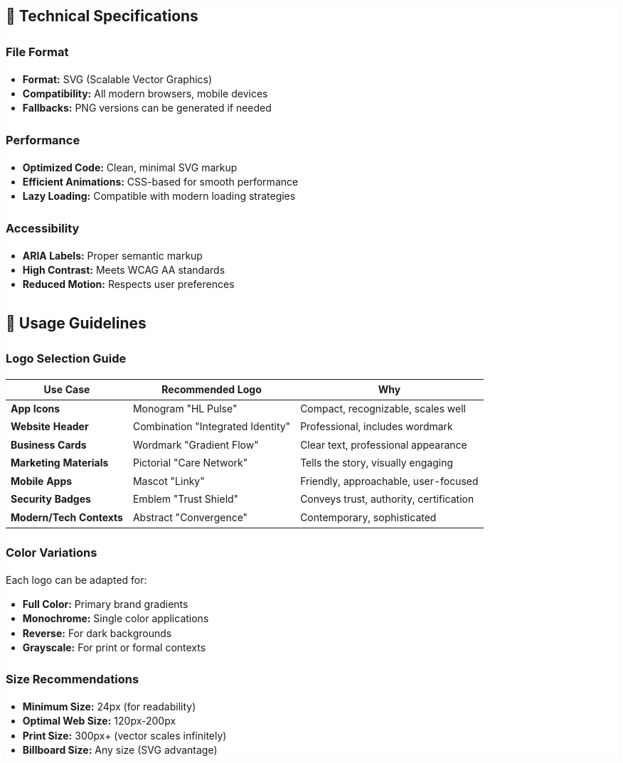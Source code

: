 ## 🔧 Technical Specifications

### File Format
- **Format:** SVG (Scalable Vector Graphics)
- **Compatibility:** All modern browsers, mobile devices
- **Fallbacks:** PNG versions can be generated if needed

### Performance
- **Optimized Code:** Clean, minimal SVG markup
- **Efficient Animations:** CSS-based for smooth performance
- **Lazy Loading:** Compatible with modern loading strategies

### Accessibility
- **ARIA Labels:** Proper semantic markup
- **High Contrast:** Meets WCAG AA standards
- **Reduced Motion:** Respects user preferences

## 🎨 Usage Guidelines

### Logo Selection Guide

| Use Case | Recommended Logo | Why |
|----------|------------------|-----|
| **App Icons** | Monogram "HL Pulse" | Compact, recognizable, scales well |
| **Website Header** | Combination "Integrated Identity" | Professional, includes wordmark |
| **Business Cards** | Wordmark "Gradient Flow" | Clear text, professional appearance |
| **Marketing Materials** | Pictorial "Care Network" | Tells the story, visually engaging |
| **Mobile Apps** | Mascot "Linky" | Friendly, approachable, user-focused |
| **Security Badges** | Emblem "Trust Shield" | Conveys trust, authority, certification |
| **Modern/Tech Contexts** | Abstract "Convergence" | Contemporary, sophisticated |

### Color Variations
Each logo can be adapted for:
- **Full Color:** Primary brand gradients
- **Monochrome:** Single color applications
- **Reverse:** For dark backgrounds
- **Grayscale:** For print or formal contexts

### Size Recommendations
- **Minimum Size:** 24px (for readability)
- **Optimal Web Size:** 120px-200px
- **Print Size:** 300px+ (vector scales infinitely)
- **Billboard Size:** Any size (SVG advantage)
